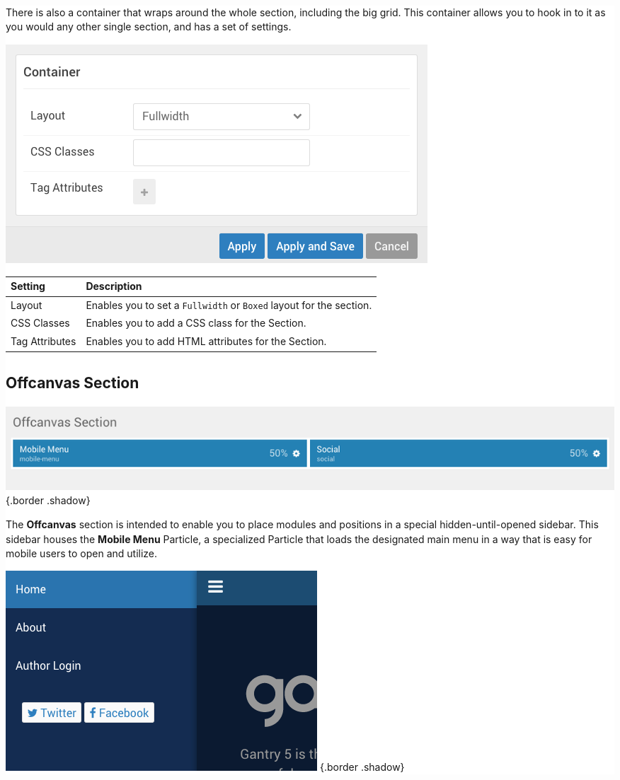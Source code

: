 There is also a container that wraps around the whole section, including the big grid. This container allows you to hook in to it as you would any other single section, and has a set of settings.

![Sidebar Grid](sidebar_grid2.png)

| Setting        | Description                                                         |
| :------        | :----------------------------------                                 |
| Layout         | Enables you to set a `Fullwidth` or `Boxed` layout for the section. |
| CSS Classes    | Enables you to add a CSS class for the Section.                     |
| Tag Attributes | Enables you to add HTML attributes for the Section.                 |

## Offcanvas Section

![Offcanvas](offcanvas_1.png) {.border .shadow}

The **Offcanvas** section is intended to enable you to place modules and positions in a special hidden-until-opened sidebar. This sidebar houses the **Mobile Menu** Particle, a specialized Particle that loads the designated main menu in a way that is easy for mobile users to open and utilize.

![Offcanvas](offcanvas_2.png) {.border .shadow}
